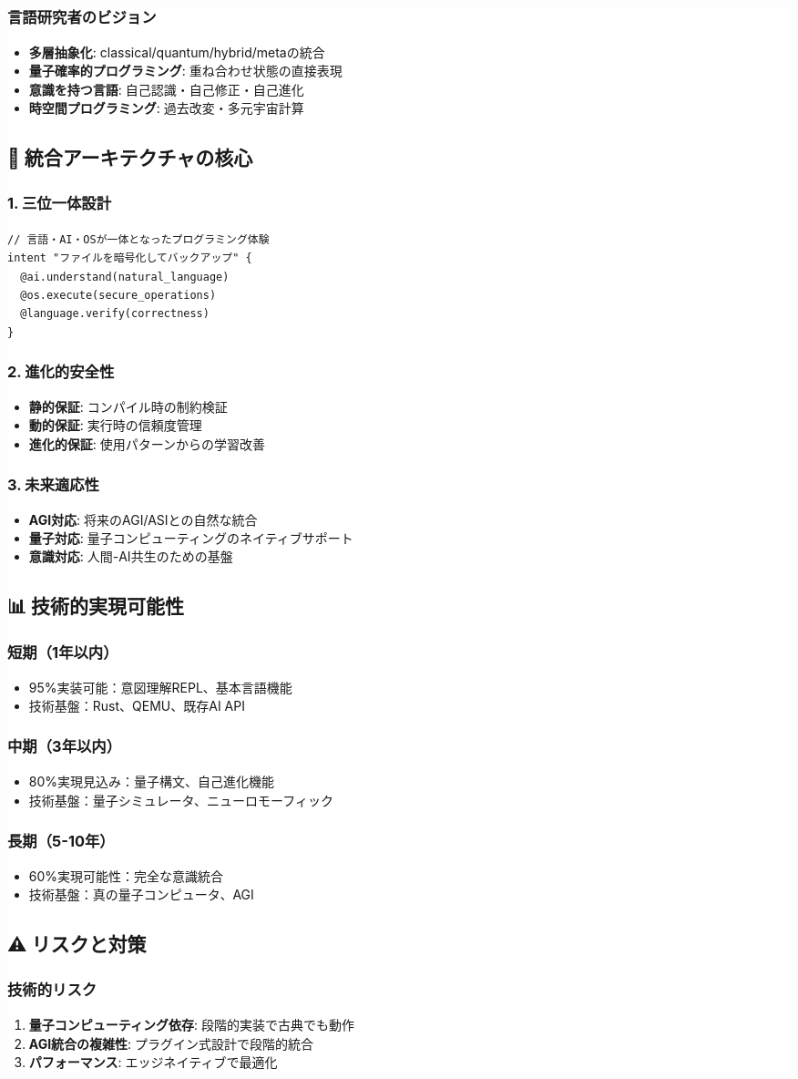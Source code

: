 ### 言語研究者のビジョン
- **多層抽象化**: classical/quantum/hybrid/metaの統合
- **量子確率的プログラミング**: 重ね合わせ状態の直接表現
- **意識を持つ言語**: 自己認識・自己修正・自己進化
- **時空間プログラミング**: 過去改変・多元宇宙計算

## 🎯 統合アーキテクチャの核心

### 1. 三位一体設計
```cognos
// 言語・AI・OSが一体となったプログラミング体験
intent "ファイルを暗号化してバックアップ" {
  @ai.understand(natural_language)
  @os.execute(secure_operations)  
  @language.verify(correctness)
}
```

### 2. 進化的安全性
- **静的保証**: コンパイル時の制約検証
- **動的保証**: 実行時の信頼度管理
- **進化的保証**: 使用パターンからの学習改善

### 3. 未来適応性
- **AGI対応**: 将来のAGI/ASIとの自然な統合
- **量子対応**: 量子コンピューティングのネイティブサポート
- **意識対応**: 人間-AI共生のための基盤

## 📊 技術的実現可能性

### 短期（1年以内）
- 95%実装可能：意図理解REPL、基本言語機能
- 技術基盤：Rust、QEMU、既存AI API

### 中期（3年以内）
- 80%実現見込み：量子構文、自己進化機能
- 技術基盤：量子シミュレータ、ニューロモーフィック

### 長期（5-10年）
- 60%実現可能性：完全な意識統合
- 技術基盤：真の量子コンピュータ、AGI

## ⚠️ リスクと対策

### 技術的リスク
1. **量子コンピューティング依存**: 段階的実装で古典でも動作
2. **AGI統合の複雑性**: プラグイン式設計で段階的統合
3. **パフォーマンス**: エッジネイティブで最適化
